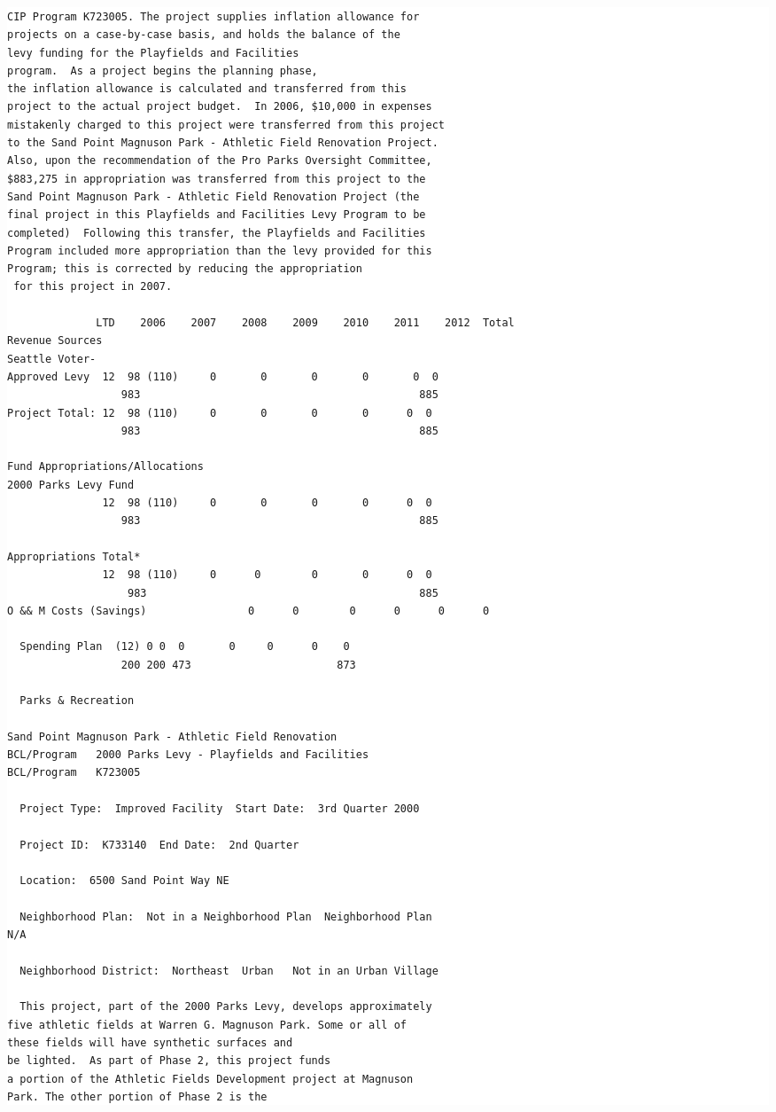     CIP Program K723005. The project supplies inflation allowance for  
    projects on a case-by-case basis, and holds the balance of the  
    levy funding for the Playfields and Facilities  
    program.  As a project begins the planning phase,  
    the inflation allowance is calculated and transferred from this  
    project to the actual project budget.  In 2006, $10,000 in expenses  
    mistakenly charged to this project were transferred from this project  
    to the Sand Point Magnuson Park - Athletic Field Renovation Project.  
    Also, upon the recommendation of the Pro Parks Oversight Committee,  
    $883,275 in appropriation was transferred from this project to the  
    Sand Point Magnuson Park - Athletic Field Renovation Project (the  
    final project in this Playfields and Facilities Levy Program to be  
    completed)  Following this transfer, the Playfields and Facilities  
    Program included more appropriation than the levy provided for this  
    Program; this is corrected by reducing the appropriation  
     for this project in 2007.  
  
                  LTD    2006    2007    2008    2009    2010    2011    2012  Total  
    Revenue Sources  
    Seattle Voter-  
    Approved Levy  12  98 (110)     0       0       0       0       0  0  
                      983                                            885  
    Project Total: 12  98 (110)     0       0       0       0      0  0  
                      983                                            885  
  
    Fund Appropriations/Allocations  
    2000 Parks Levy Fund  
                   12  98 (110)     0       0       0       0      0  0  
                      983                                            885  
  
    Appropriations Total*  
                   12  98 (110)     0      0        0       0      0  0  
                       983                                           885  
    O && M Costs (Savings)                0      0        0      0      0      0  
  
      Spending Plan  (12) 0 0  0       0     0      0    0  
                      200 200 473                       873  
  
      Parks & Recreation  
  
    Sand Point Magnuson Park - Athletic Field Renovation  
    BCL/Program   2000 Parks Levy - Playfields and Facilities  
    BCL/Program   K723005  
  
      Project Type:  Improved Facility  Start Date:  3rd Quarter 2000  
  
      Project ID:  K733140  End Date:  2nd Quarter  
  
      Location:  6500 Sand Point Way NE  
  
      Neighborhood Plan:  Not in a Neighborhood Plan  Neighborhood Plan  
    N/A  
  
      Neighborhood District:  Northeast  Urban   Not in an Urban Village  
  
      This project, part of the 2000 Parks Levy, develops approximately  
    five athletic fields at Warren G. Magnuson Park. Some or all of  
    these fields will have synthetic surfaces and  
    be lighted.  As part of Phase 2, this project funds  
    a portion of the Athletic Fields Development project at Magnuson  
    Park. The other portion of Phase 2 is the  
  